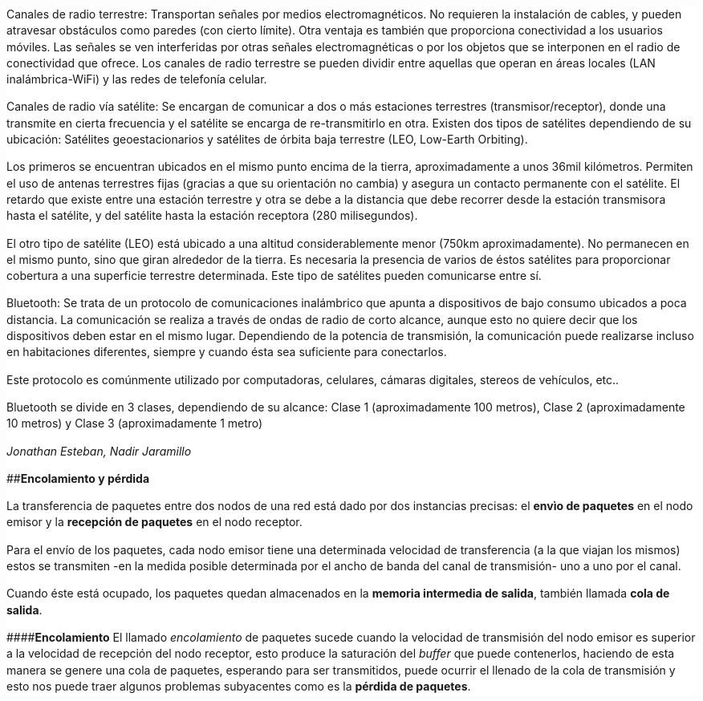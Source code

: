 
Canales de radio terrestre: Transportan señales por medios electromagnéticos. No requieren la instalación de cables, y pueden atravesar obstáculos como paredes (con cierto límite). Otra ventaja es también que proporciona conectividad a los usuarios móviles. Las señales se ven interferidas por otras señales electromagnéticas o por los objetos que se interponen en el radio de conectividad que ofrece. Los canales de radio terrestre se pueden dividir entre aquellas que operan en áreas locales (LAN inalámbrica-WiFi) y las redes de telefonía celular. 



Canales de radio vía satélite: Se encargan de comunicar a dos o más estaciones terrestres (transmisor/receptor), donde una transmite en cierta frecuencia y el satélite se encarga de re-transmitirlo en otra. Existen dos tipos de satélites dependiendo de su ubicación: Satélites geoestacionarios y satélites de órbita baja terrestre (LEO, Low-Earth Orbiting). 

Los primeros se encuentran ubicados en el mismo punto encima de la tierra, aproximadamente a unos 36mil kilómetros. Permiten el uso de antenas terrestres fijas (gracias a que su orientación no cambia) y asegura un contacto permanente con el satélite. El retardo que existe entre una estación terrestre y otra se debe a la distancia que debe recorrer desde la estación transmisora hasta el satélite, y del satélite hasta la estación receptora (280 milisegundos).

El otro tipo de satélite (LEO) está ubicado a una altitud considerablemente menor (750km aproximadamente). No permanecen en el mismo punto, sino que giran alrededor de la tierra. Es necesaria la presencia de varios de éstos satélites para proporcionar cobertura a una superficie terrestre determinada. Este tipo de satélites pueden comunicarse entre sí.



Bluetooth: Se trata de un protocolo de comunicaciones inalámbrico que apunta a dispositivos de bajo consumo ubicados a poca distancia. La comunicación se realiza a través de ondas de radio de corto alcance, aunque esto no quiere decir que los dispositivos deben estar en el mismo lugar. Dependiendo de la potencia de transmisión, la comunicación puede realizarse incluso en habitaciones diferentes, siempre y cuando ésta sea suficiente para conectarlos. 

Este protocolo es comúnmente utilizado por computadoras, celulares, cámaras digitales, stereos de vehículos, etc.. 

Bluetooth se divide en 3 clases, dependiendo de su alcance: Clase 1 (aproximadamente 100 metros), Clase 2 (aproximadamente 10 metros) y Clase 3 (aproximadamente 1 metro)



_Jonathan Esteban, Nadir Jaramillo_






##**Encolamiento y pérdida**

La transferencia de paquetes entre dos nodos de una red está dado por dos instancias precisas: el **envìo de paquetes** en el nodo emisor y la **recepción de paquetes** en el nodo receptor.

Para el envío de los paquetes, cada nodo emisor tiene una determinada velocidad de transferencia (a la que viajan los mismos) estos se transmiten -en la medida posible determinada por el ancho de banda del canal de transmisión- uno a uno por el canal. 

Cuando éste está ocupado, los paquetes quedan almacenados en la **memoria intermedia de salida**, también llamada **cola de salida**.

####**Encolamiento**
El llamado *encolamiento* de paquetes sucede cuando la velocidad de transmisión del nodo emisor es superior a la velocidad de recepción del nodo receptor, esto produce la saturación del *buffer* que puede contenerlos, haciendo de esta manera se genere una cola de paquetes, esperando para ser transmitidos, puede ocurrir el llenado de la cola de transmisión y esto nos puede traer algunos problemas subyacentes como es la **pérdida de paquetes**.
